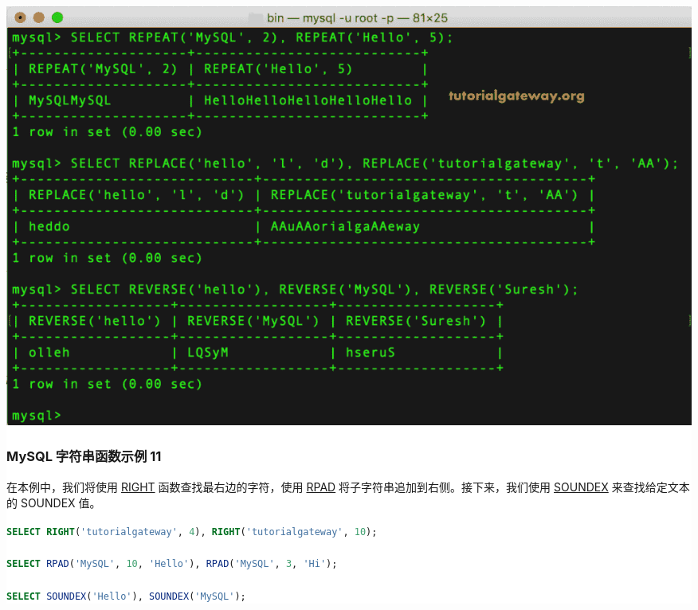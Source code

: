 ![MySQL String Functions 11](img/2385d7506dbaa63e425ded45d27b03e0.png)

### MySQL 字符串函数示例 11

在本例中，我们将使用 [RIGHT](https://www.tutorialgateway.org/mysql-right-function/) 函数查找最右边的字符，使用 [RPAD](https://www.tutorialgateway.org/mysql-rpad-function/) 将子字符串追加到右侧。接下来，我们使用 [SOUNDEX](https://www.tutorialgateway.org/mysql-soundex-function/) 来查找给定文本的 SOUNDEX 值。

```sql
SELECT RIGHT('tutorialgateway', 4), RIGHT('tutorialgateway', 10);

SELECT RPAD('MySQL', 10, 'Hello'), RPAD('MySQL', 3, 'Hi');

SELECT SOUNDEX('Hello'), SOUNDEX('MySQL');
```
